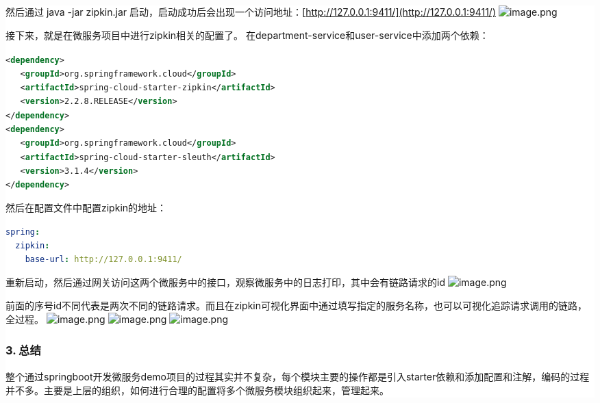 然后通过 java -jar zipkin.jar 启动，启动成功后会出现一个访问地址：[http://127.0.0.1:9411/](http://127.0.0.1:9411/)
![image.png](https://cdn.nlark.com/yuque/0/2022/png/2307211/1665415017756-ce8c115d-601a-4f7f-81f9-1297652be319.png#clientId=u8aac5e5b-4ede-4&crop=0&crop=0&crop=1&crop=1&from=paste&height=233&id=uafcf4200&margin=%5Bobject%20Object%5D&name=image.png&originHeight=257&originWidth=825&originalType=binary&ratio=1&rotation=0&showTitle=false&size=37551&status=done&style=none&taskId=u10d31caa-76f1-4ae3-bd50-cda63f028ef&title=&width=747.1698382096862)

接下来，就是在微服务项目中进行zipkin相关的配置了。
在department-service和user-service中添加两个依赖：
```xml
<dependency>
   <groupId>org.springframework.cloud</groupId>
   <artifactId>spring-cloud-starter-zipkin</artifactId>
   <version>2.2.8.RELEASE</version>
</dependency>
<dependency>
   <groupId>org.springframework.cloud</groupId>
   <artifactId>spring-cloud-starter-sleuth</artifactId>
   <version>3.1.4</version>
</dependency>
```

然后在配置文件中配置zipkin的地址：
```yaml
spring:
  zipkin:
    base-url: http://127.0.0.1:9411/
```

重新启动，然后通过网关访问这两个微服务中的接口，观察微服务中的日志打印，其中会有链路请求的id
![image.png](https://cdn.nlark.com/yuque/0/2022/png/2307211/1665415034468-fc04f43b-b354-4951-a5b7-43c55a1972f7.png#clientId=u8aac5e5b-4ede-4&crop=0&crop=0&crop=1&crop=1&from=paste&height=211&id=u0ee60382&margin=%5Bobject%20Object%5D&name=image.png&originHeight=233&originWidth=830&originalType=binary&ratio=1&rotation=0&showTitle=false&size=209698&status=done&style=none&taskId=ufccb0931-7ef8-4696-b332-6716180f1f8&title=&width=751.6981402594419)

前面的序号id不同代表是两次不同的链路请求。而且在zipkin可视化界面中通过填写指定的服务名称，也可以可视化追踪请求调用的链路，全过程。
![image.png](https://cdn.nlark.com/yuque/0/2022/png/2307211/1665415043677-01ae797f-a6df-4b54-b037-bd07af250a13.png#clientId=u8aac5e5b-4ede-4&crop=0&crop=0&crop=1&crop=1&from=paste&height=197&id=ufba88f05&margin=%5Bobject%20Object%5D&name=image.png&originHeight=218&originWidth=818&originalType=binary&ratio=1&rotation=0&showTitle=false&size=40200&status=done&style=none&taskId=ufdf2a2e3-f723-4087-a8ed-f3a02bbbdfe&title=&width=740.8302153400283)
![image.png](https://cdn.nlark.com/yuque/0/2022/png/2307211/1665415055765-5f4f9b4f-5eff-475d-b6d4-260bfb15cbf1.png#clientId=u8aac5e5b-4ede-4&crop=0&crop=0&crop=1&crop=1&from=paste&height=336&id=ua75bfa1a&margin=%5Bobject%20Object%5D&name=image.png&originHeight=371&originWidth=813&originalType=binary&ratio=1&rotation=0&showTitle=false&size=111254&status=done&style=none&taskId=u7410133c-34d2-49d5-9d97-e92618678b4&title=&width=736.3019132902726)
![image.png](https://cdn.nlark.com/yuque/0/2022/png/2307211/1665415064373-00a0b607-71b4-4cf8-8298-6cdd0df8ad4c.png#clientId=u8aac5e5b-4ede-4&crop=0&crop=0&crop=1&crop=1&from=paste&height=363&id=u94cb7406&margin=%5Bobject%20Object%5D&name=image.png&originHeight=401&originWidth=825&originalType=binary&ratio=1&rotation=0&showTitle=false&size=132636&status=done&style=none&taskId=u2990caec-1cca-4758-9cea-5d3227999d0&title=&width=747.1698382096862)

### 3. 总结
整个通过springboot开发微服务demo项目的过程其实并不复杂，每个模块主要的操作都是引入starter依赖和添加配置和注解，编码的过程并不多。主要是上层的组织，如何进行合理的配置将多个微服务模块组织起来，管理起来。
